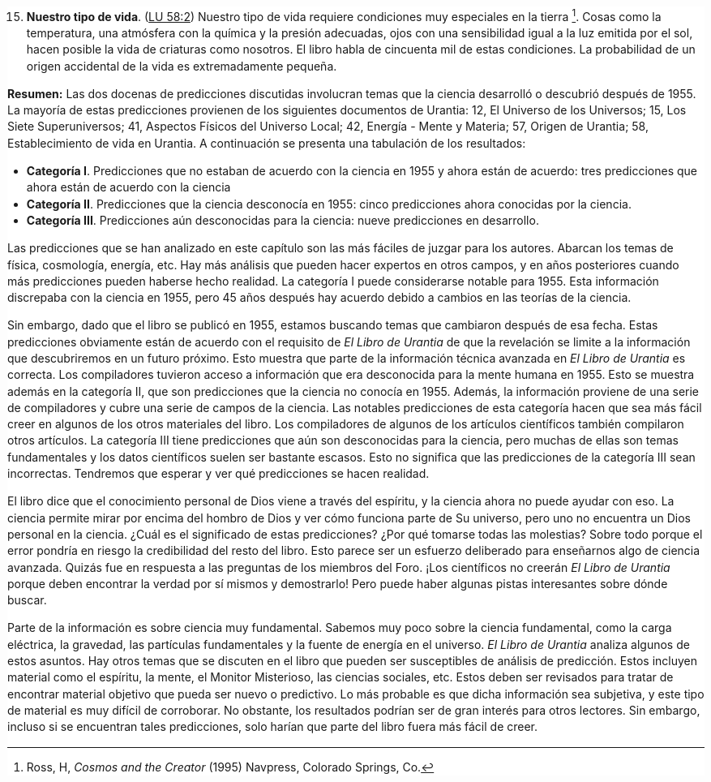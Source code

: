 15. **Nuestro tipo de vida**. (<a id="a169_31"></a>[LU 58:2](/es/The_Urantia_Book/58#p2)) Nuestro tipo de vida requiere condiciones muy especiales en la tierra [^6]. Cosas como la temperatura, una atmósfera con la química y la presión adecuadas, ojos con una sensibilidad igual a la luz emitida por el sol, hacen posible la vida de criaturas como nosotros. El libro habla de cincuenta mil de estas condiciones. La probabilidad de un origen accidental de la vida es extremadamente pequeña.

**Resumen:** Las dos docenas de predicciones discutidas involucran temas que la ciencia desarrolló o descubrió después de 1955. La mayoría de estas predicciones provienen de los siguientes documentos de Urantia: 12, El Universo de los Universos; 15, Los Siete Superuniversos; 41, Aspectos Físicos del Universo Local; 42, Energía - Mente y Materia; 57, Origen de Urantia; 58, Establecimiento de vida en Urantia. A continuación se presenta una tabulación de los resultados:

* **Categoría I**. Predicciones que no estaban de acuerdo con la ciencia en 1955 y ahora están de acuerdo: tres predicciones que ahora están de acuerdo con la ciencia
* **Categoría II**. Predicciones que la ciencia desconocía en 1955: cinco predicciones ahora conocidas por la ciencia.
* **Categoría III**. Predicciones aún desconocidas para la ciencia: nueve predicciones en desarrollo.

Las predicciones que se han analizado en este capítulo son las más fáciles de juzgar para los autores. Abarcan los temas de física, cosmología, energía, etc. Hay más análisis que pueden hacer expertos en otros campos, y en años posteriores cuando más predicciones pueden haberse hecho realidad. La categoría I puede considerarse notable para 1955. Esta información discrepaba con la ciencia en 1955, pero 45 años después hay acuerdo debido a cambios en las teorías de la ciencia.

Sin embargo, dado que el libro se publicó en 1955, estamos buscando temas que cambiaron después de esa fecha. Estas predicciones obviamente están de acuerdo con el requisito de _El Libro de Urantia_ de que la revelación se limite a la información que descubriremos en un futuro próximo. Esto muestra que parte de la información técnica avanzada en _El Libro de Urantia_ es correcta. Los compiladores tuvieron acceso a información que era desconocida para la mente humana en 1955. Esto se muestra además en la categoría II, que son predicciones que la ciencia no conocía en 1955. Además, la información proviene de una serie de compiladores y cubre una serie de campos de la ciencia. Las notables predicciones de esta categoría hacen que sea más fácil creer en algunos de los otros materiales del libro. Los compiladores de algunos de los artículos científicos también compilaron otros artículos. La categoría III tiene predicciones que aún son desconocidas para la ciencia, pero muchas de ellas son temas fundamentales y los datos científicos suelen ser bastante escasos. Esto no significa que las predicciones de la categoría III sean incorrectas. Tendremos que esperar y ver qué predicciones se hacen realidad.

El libro dice que el conocimiento personal de Dios viene a través del espíritu, y la ciencia ahora no puede ayudar con eso. La ciencia permite mirar por encima del hombro de Dios y ver cómo funciona parte de Su universo, pero uno no encuentra un Dios personal en la ciencia. ¿Cuál es el significado de estas predicciones? ¿Por qué tomarse todas las molestias? Sobre todo porque el error pondría en riesgo la credibilidad del resto del libro. Esto parece ser un esfuerzo deliberado para enseñarnos algo de ciencia avanzada. Quizás fue en respuesta a las preguntas de los miembros del Foro. ¡Los científicos no creerán _El Libro de Urantia_ porque deben encontrar la verdad por sí mismos y demostrarlo! Pero puede haber algunas pistas interesantes sobre dónde buscar.

Parte de la información es sobre ciencia muy fundamental. Sabemos muy poco sobre la ciencia fundamental, como la carga eléctrica, la gravedad, las partículas fundamentales y la fuente de energía en el universo. _El Libro de Urantia_ analiza algunos de estos asuntos. Hay otros temas que se discuten en el libro que pueden ser susceptibles de análisis de predicción. Estos incluyen material como el espíritu, la mente, el Monitor Misterioso, las ciencias sociales, etc. Estos deben ser revisados ​​para tratar de encontrar material objetivo que pueda ser nuevo o predictivo. Lo más probable es que dicha información sea subjetiva, y este tipo de material es muy difícil de corroborar. No obstante, los resultados podrían ser de gran interés para otros lectores. Sin embargo, incluso si se encuentran tales predicciones, solo harían que parte del libro fuera más fácil de creer.


[^1]: Oficial, C, y Page, _I. (1996) _La gran controversia sobre la extinción de los dinosaurios_. Addison, Wesley. Nueva York, NY
[^2]: Neubauer, PE y Neubauer, A. (1995) _Nature's Thumbprint_. Addison - Wesley, Nueva York, Nueva York
[^3]: Sirchin, Zacarías. _Las Crónicas de la Tierra_, 5 vols, Avon Books. New York, NY Esta es una nueva interpretación de los antiguos textos sumerios con algunas pistas de la ciencia del siglo XX.
[^4]: Root y Bernstein. (1989). _Descubriendo_. Prensa de la Universidad de Harvard, Cambridge, Massachusetts.
[^5]: bloque, Mateo. comunicación privada
[^6]: Ross, H, _Cosmos and the Creator_ (1995) Navpress, Colorado Springs, Co.